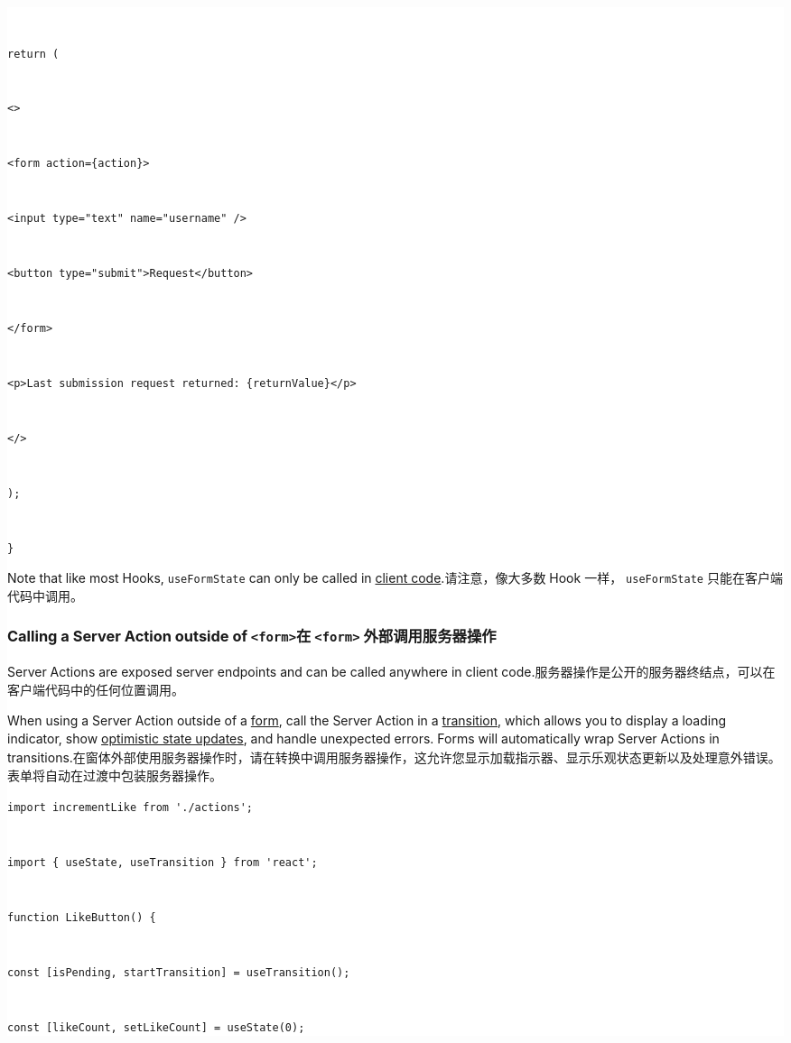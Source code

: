 ```


return (


<>


<form action={action}>


<input type="text" name="username" />


<button type="submit">Request</button>


</form>


<p>Last submission request returned: {returnValue}</p>


</>


);


}
```



Note that like most Hooks, `useFormState` can only be called in [client code](https://react.dev/reference/react/use-client).请注意，像大多数 Hook 一样， `useFormState` 只能在客户端代码中调用。

### Calling a Server Action outside of `<form>`在 `<form>` 外部调用服务器操作 [](#calling-a-server-action-outside-of-form "Link for this heading")

Server Actions are exposed server endpoints and can be called anywhere in client code.服务器操作是公开的服务器终结点，可以在客户端代码中的任何位置调用。

When using a Server Action outside of a [form](https://react.dev/reference/react-dom/components/form), call the Server Action in a [transition](https://react.dev/reference/react/useTransition), which allows you to display a loading indicator, show [optimistic state updates](https://react.dev/reference/react/useOptimistic), and handle unexpected errors. Forms will automatically wrap Server Actions in transitions.在窗体外部使用服务器操作时，请在转换中调用服务器操作，这允许您显示加载指示器、显示乐观状态更新以及处理意外错误。表单将自动在过渡中包装服务器操作。



```
import incrementLike from './actions';


import { useState, useTransition } from 'react';


function LikeButton() {


const [isPending, startTransition] = useTransition();


const [likeCount, setLikeCount] = useState(0);
```